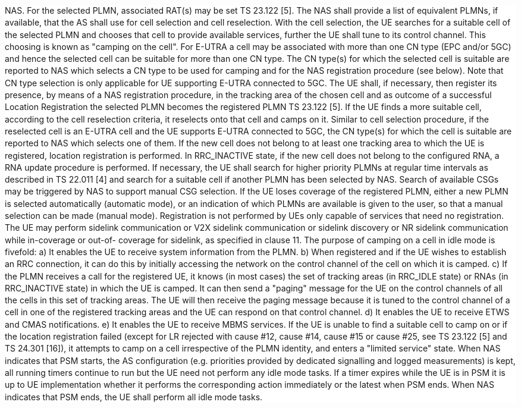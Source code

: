 NAS. For the selected PLMN, associated RAT(s) may be set TS 23.122 [5]. The
NAS shall provide a list of equivalent PLMNs, if available, that the AS shall
use for cell selection and cell reselection.
With the cell selection, the UE searches for a suitable cell of the selected
PLMN and chooses that cell to provide available services, further the UE shall
tune to its control channel. This choosing is known as \"camping on the
cell\".
For E-UTRA a cell may be associated with more than one CN type (EPC and/or
5GC) and hence the selected cell can be suitable for more than one CN type.
The CN type(s) for which the selected cell is suitable are reported to NAS
which selects a CN type to be used for camping and for the NAS registration
procedure (see below). Note that CN type selection is only applicable for UE
supporting E-UTRA connected to 5GC.
The UE shall, if necessary, then register its presence, by means of a NAS
registration procedure, in the tracking area of the chosen cell and as outcome
of a successful Location Registration the selected PLMN becomes the registered
PLMN TS 23.122 [5].
If the UE finds a more suitable cell, according to the cell reselection
criteria, it reselects onto that cell and camps on it. Similar to cell
selection procedure, if the reselected cell is an E-UTRA cell and the UE
supports E-UTRA connected to 5GC, the CN type(s) for which the cell is
suitable are reported to NAS which selects one of them. If the new cell does
not belong to at least one tracking area to which the UE is registered,
location registration is performed. In RRC_INACTIVE state, if the new cell
does not belong to the configured RNA, a RNA update procedure is performed.
If necessary, the UE shall search for higher priority PLMNs at regular time
intervals as described in TS 22.011 [4] and search for a suitable cell if
another PLMN has been selected by NAS.
Search of available CSGs may be triggered by NAS to support manual CSG
selection.
If the UE loses coverage of the registered PLMN, either a new PLMN is selected
automatically (automatic mode), or an indication of which PLMNs are available
is given to the user, so that a manual selection can be made (manual mode).
Registration is not performed by UEs only capable of services that need no
registration.
The UE may perform sidelink communication or V2X sidelink communication or
sidelink discovery or NR sidelink communication while in-coverage or out-of-
coverage for sidelink, as specified in clause 11.
The purpose of camping on a cell in idle mode is fivefold:
a) It enables the UE to receive system information from the PLMN.
b) When registered and if the UE wishes to establish an RRC connection, it can
do this by initially accessing the network on the control channel of the cell
on which it is camped.
c) If the PLMN receives a call for the registered UE, it knows (in most cases)
the set of tracking areas (in RRC_IDLE state) or RNAs (in RRC_INACTIVE state)
in which the UE is camped. It can then send a \"paging\" message for the UE on
the control channels of all the cells in this set of tracking areas. The UE
will then receive the paging message because it is tuned to the control
channel of a cell in one of the registered tracking areas and the UE can
respond on that control channel.
d) It enables the UE to receive ETWS and CMAS notifications.
e) It enables the UE to receive MBMS services.
If the UE is unable to find a suitable cell to camp on or if the location
registration failed (except for LR rejected with cause #12, cause #14, cause
#15 or cause #25, see TS 23.122 [5] and TS 24.301 [16]), it attempts to camp
on a cell irrespective of the PLMN identity, and enters a \"limited service\"
state.
When NAS indicates that PSM starts, the AS configuration (e.g. priorities
provided by dedicated signalling and logged measurements) is kept, all running
timers continue to run but the UE need not perform any idle mode tasks. If a
timer expires while the UE is in PSM it is up to UE implementation whether it
performs the corresponding action immediately or the latest when PSM ends.
When NAS indicates that PSM ends, the UE shall perform all idle mode tasks.
